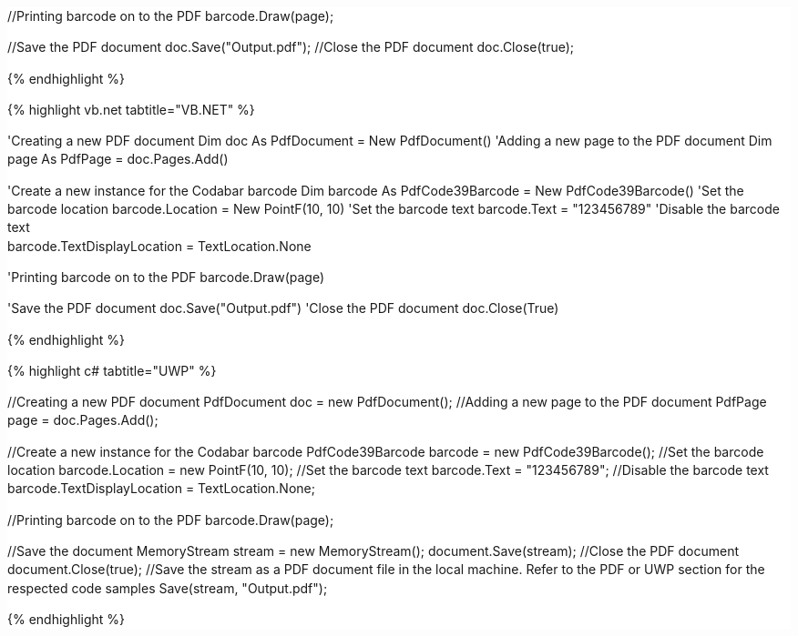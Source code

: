 
//Printing barcode on to the PDF 
barcode.Draw(page);

//Save the PDF document
doc.Save("Output.pdf");
//Close the PDF document
doc.Close(true);

{% endhighlight %}

{% highlight vb.net tabtitle="VB.NET" %}

'Creating a new PDF document 
Dim doc As PdfDocument = New PdfDocument()
'Adding a new page to the PDF document 
Dim page As PdfPage = doc.Pages.Add()

'Create a new instance for the Codabar barcode 
Dim barcode As PdfCode39Barcode = New PdfCode39Barcode()
'Set the barcode location
barcode.Location = New PointF(10, 10)
'Set the barcode text
barcode.Text = "123456789"
'Disable the barcode text  
barcode.TextDisplayLocation = TextLocation.None

'Printing barcode on to the PDF 
barcode.Draw(page)

'Save the PDF document 
doc.Save("Output.pdf")
'Close the PDF document
doc.Close(True)

{% endhighlight %}

{% highlight c# tabtitle="UWP" %}

//Creating a new PDF document 
PdfDocument doc = new PdfDocument();
//Adding a new page to the PDF document 
PdfPage page = doc.Pages.Add();

//Create a new instance for the Codabar barcode 
PdfCode39Barcode barcode = new PdfCode39Barcode();
//Set the barcode location
barcode.Location = new PointF(10, 10);
//Set the barcode text
barcode.Text = "123456789";
//Disable the barcode text  
barcode.TextDisplayLocation = TextLocation.None;

//Printing barcode on to the PDF 
barcode.Draw(page);

//Save the document
MemoryStream stream = new MemoryStream();
document.Save(stream);
//Close the PDF document
document.Close(true);
//Save the stream as a PDF document file in the local machine. Refer to the PDF or UWP section for the respected code samples
Save(stream, "Output.pdf");

{% endhighlight %}
